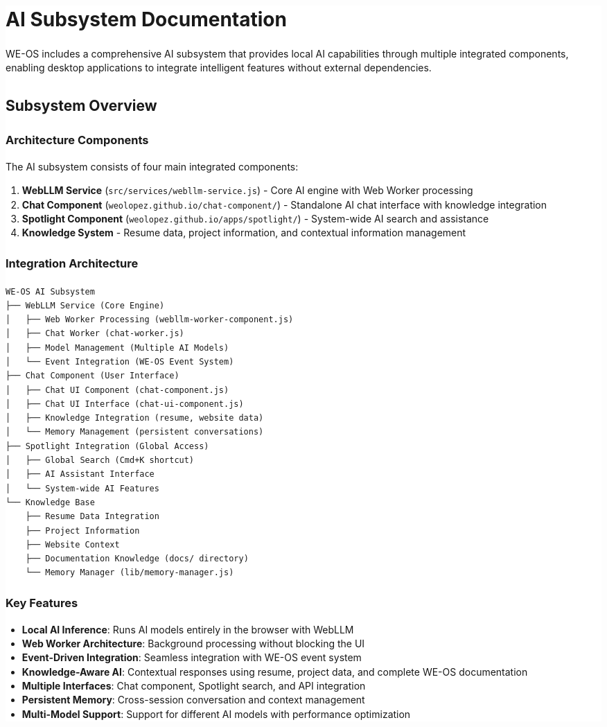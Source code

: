 # AI Subsystem Documentation

WE-OS includes a comprehensive AI subsystem that provides local AI capabilities through multiple integrated components, enabling desktop applications to integrate intelligent features without external dependencies.

## Subsystem Overview

### Architecture Components
The AI subsystem consists of four main integrated components:

1. **WebLLM Service** (`src/services/webllm-service.js`) - Core AI engine with Web Worker processing
2. **Chat Component** (`weolopez.github.io/chat-component/`) - Standalone AI chat interface with knowledge integration
3. **Spotlight Component** (`weolopez.github.io/apps/spotlight/`) - System-wide AI search and assistance
4. **Knowledge System** - Resume data, project information, and contextual information management

### Integration Architecture
```
WE-OS AI Subsystem
├── WebLLM Service (Core Engine)
│   ├── Web Worker Processing (webllm-worker-component.js)
│   ├── Chat Worker (chat-worker.js)
│   ├── Model Management (Multiple AI Models)
│   └── Event Integration (WE-OS Event System)
├── Chat Component (User Interface)
│   ├── Chat UI Component (chat-component.js)
│   ├── Chat UI Interface (chat-ui-component.js)
│   ├── Knowledge Integration (resume, website data)
│   └── Memory Management (persistent conversations)
├── Spotlight Integration (Global Access)
│   ├── Global Search (Cmd+K shortcut)
│   ├── AI Assistant Interface
│   └── System-wide AI Features
└── Knowledge Base
    ├── Resume Data Integration
    ├── Project Information
    ├── Website Context
    ├── Documentation Knowledge (docs/ directory)
    └── Memory Manager (lib/memory-manager.js)
```

### Key Features
- **Local AI Inference**: Runs AI models entirely in the browser with WebLLM
- **Web Worker Architecture**: Background processing without blocking the UI
- **Event-Driven Integration**: Seamless integration with WE-OS event system
- **Knowledge-Aware AI**: Contextual responses using resume, project data, and complete WE-OS documentation
- **Multiple Interfaces**: Chat component, Spotlight search, and API integration
- **Persistent Memory**: Cross-session conversation and context management
- **Multi-Model Support**: Support for different AI models with performance optimization
